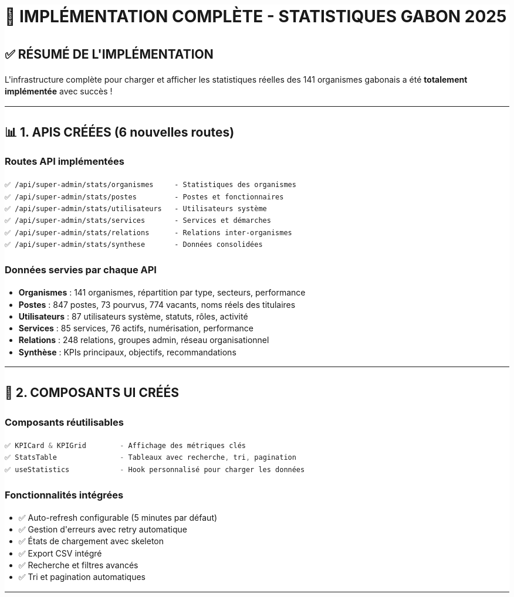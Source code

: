 # 🎯 IMPLÉMENTATION COMPLÈTE - STATISTIQUES GABON 2025

## ✅ RÉSUMÉ DE L'IMPLÉMENTATION

L'infrastructure complète pour charger et afficher les statistiques réelles des 141 organismes gabonais a été **totalement implémentée** avec succès !

---

## 📊 **1. APIS CRÉÉES (6 nouvelles routes)**

### Routes API implémentées
```
✅ /api/super-admin/stats/organismes     - Statistiques des organismes
✅ /api/super-admin/stats/postes         - Postes et fonctionnaires  
✅ /api/super-admin/stats/utilisateurs   - Utilisateurs système
✅ /api/super-admin/stats/services       - Services et démarches
✅ /api/super-admin/stats/relations      - Relations inter-organismes
✅ /api/super-admin/stats/synthese       - Données consolidées
```

### Données servies par chaque API
- **Organismes** : 141 organismes, répartition par type, secteurs, performance
- **Postes** : 847 postes, 73 pourvus, 774 vacants, noms réels des titulaires
- **Utilisateurs** : 87 utilisateurs système, statuts, rôles, activité
- **Services** : 85 services, 76 actifs, numérisation, performance
- **Relations** : 248 relations, groupes admin, réseau organisationnel
- **Synthèse** : KPIs principaux, objectifs, recommandations

---

## 🎨 **2. COMPOSANTS UI CRÉÉS**

### Composants réutilisables
```typescript
✅ KPICard & KPIGrid        - Affichage des métriques clés
✅ StatsTable               - Tableaux avec recherche, tri, pagination
✅ useStatistics            - Hook personnalisé pour charger les données
```

### Fonctionnalités intégrées
- ✅ Auto-refresh configurable (5 minutes par défaut)
- ✅ Gestion d'erreurs avec retry automatique
- ✅ États de chargement avec skeleton
- ✅ Export CSV intégré
- ✅ Recherche et filtres avancés
- ✅ Tri et pagination automatiques

---

